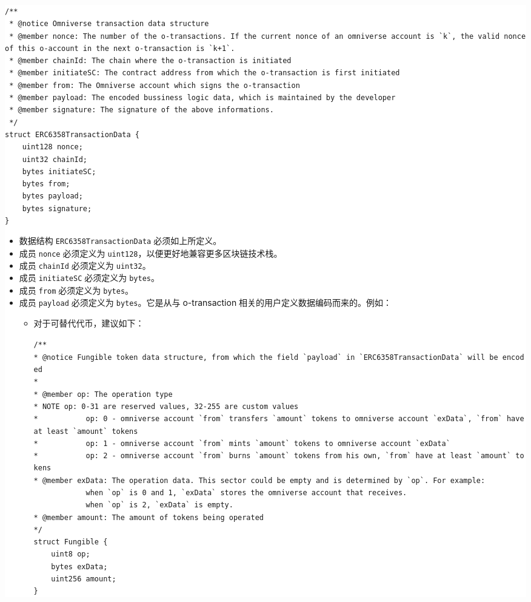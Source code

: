 ```solidity
/**
 * @notice Omniverse transaction data structure
 * @member nonce: The number of the o-transactions. If the current nonce of an omniverse account is `k`, the valid nonce of this o-account in the next o-transaction is `k+1`. 
 * @member chainId: The chain where the o-transaction is initiated
 * @member initiateSC: The contract address from which the o-transaction is first initiated
 * @member from: The Omniverse account which signs the o-transaction
 * @member payload: The encoded bussiness logic data, which is maintained by the developer
 * @member signature: The signature of the above informations. 
 */
struct ERC6358TransactionData {
    uint128 nonce;
    uint32 chainId;
    bytes initiateSC;
    bytes from;
    bytes payload;
    bytes signature;
}
```

- 数据结构 `ERC6358TransactionData` 必须如上所定义。
- 成员 `nonce` 必须定义为 `uint128`，以便更好地兼容更多区块链技术栈。
- 成员 `chainId` 必须定义为 `uint32`。
- 成员 `initiateSC` 必须定义为 `bytes`。
- 成员 `from` 必须定义为 `bytes`。
- 成员 `payload` 必须定义为 `bytes`。它是从与 o-transaction 相关的用户定义数据编码而来的。例如：  
    - 对于可替代代币，建议如下：

        ```solidity
        /**
        * @notice Fungible token data structure, from which the field `payload` in `ERC6358TransactionData` will be encoded
        *
        * @member op: The operation type
        * NOTE op: 0-31 are reserved values, 32-255 are custom values
        *           op: 0 - omniverse account `from` transfers `amount` tokens to omniverse account `exData`, `from` have at least `amount` tokens
        *           op: 1 - omniverse account `from` mints `amount` tokens to omniverse account `exData`
        *           op: 2 - omniverse account `from` burns `amount` tokens from his own, `from` have at least `amount` tokens
        * @member exData: The operation data. This sector could be empty and is determined by `op`. For example: 
                    when `op` is 0 and 1, `exData` stores the omniverse account that receives.
                    when `op` is 2, `exData` is empty.
        * @member amount: The amount of tokens being operated
        */
        struct Fungible {
            uint8 op;
            bytes exData;
            uint256 amount;
        }
        ```
